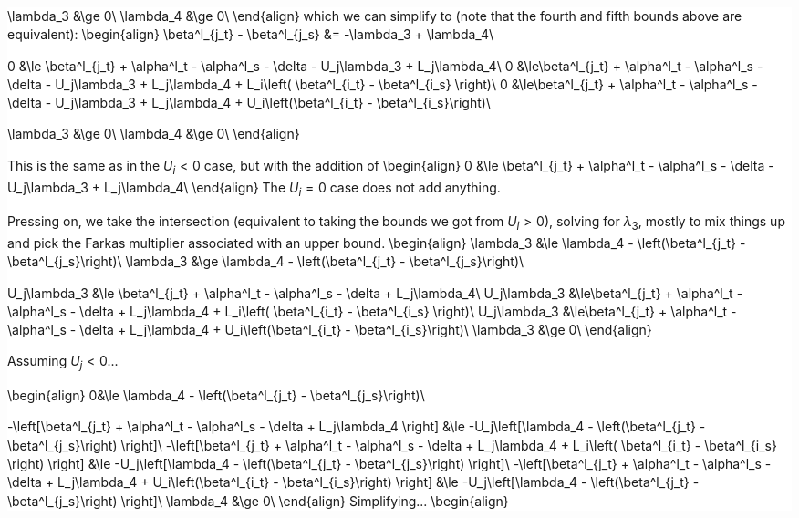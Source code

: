\lambda_3 &\ge 0\\
\lambda_4 &\ge 0\\
\end{align}
which we can simplify to (note that the fourth and fifth bounds above are equivalent):
\begin{align}
\beta^l_{j_t} - \beta^l_{j_s} &= -\lambda_3 + \lambda_4\\

0 &\le \beta^l_{j_t} + \alpha^l_t - \alpha^l_s - \delta - U_j\lambda_3 + L_j\lambda_4\\
0 &\le\beta^l_{j_t} + \alpha^l_t - \alpha^l_s - \delta - U_j\lambda_3 + L_j\lambda_4 +
L_i\left( \beta^l_{i_t} - \beta^l_{i_s} \right)\\
0 &\le\beta^l_{j_t} + \alpha^l_t - \alpha^l_s - \delta - U_j\lambda_3 + L_j\lambda_4 + U_i\left(\beta^l_{i_t} - \beta^l_{i_s}\right)\\

\lambda_3 &\ge 0\\
\lambda_4 &\ge 0\\
\end{align}

This is the same as in the $U_i<0$ case, but with the addition of
\begin{align}
0 &\le \beta^l_{j_t} + \alpha^l_t - \alpha^l_s - \delta - U_j\lambda_3 + L_j\lambda_4\\
\end{align}
The $U_i=0$ case does not add anything.


Pressing on, we take the intersection (equivalent to taking the bounds we got from $U_i>0$), solving for $\lambda_3$, mostly to mix things up and pick the Farkas multiplier associated with an upper bound.
\begin{align}
\lambda_3  &\le \lambda_4 - \left(\beta^l_{j_t} - \beta^l_{j_s}\right)\\
\lambda_3  &\ge \lambda_4 - \left(\beta^l_{j_t} - \beta^l_{j_s}\right)\\

U_j\lambda_3 &\le \beta^l_{j_t} + \alpha^l_t - \alpha^l_s - \delta + L_j\lambda_4\\
U_j\lambda_3 &\le\beta^l_{j_t} + \alpha^l_t - \alpha^l_s - \delta + L_j\lambda_4 +
L_i\left( \beta^l_{i_t} - \beta^l_{i_s} \right)\\
U_j\lambda_3 &\le\beta^l_{j_t} + \alpha^l_t - \alpha^l_s - \delta + L_j\lambda_4 + U_i\left(\beta^l_{i_t} - \beta^l_{i_s}\right)\\
\lambda_3 &\ge 0\\
\end{align}

Assuming $U_j < 0$...

\begin{align}
0&\le \lambda_4 - \left(\beta^l_{j_t} - \beta^l_{j_s}\right)\\

-\left[\beta^l_{j_t} + \alpha^l_t - \alpha^l_s - \delta + L_j\lambda_4
\right] &\le
-U_j\left[\lambda_4 - \left(\beta^l_{j_t} - \beta^l_{j_s}\right)
\right]\\
-\left[\beta^l_{j_t} + \alpha^l_t - \alpha^l_s - \delta + L_j\lambda_4 +
L_i\left( \beta^l_{i_t} - \beta^l_{i_s} \right)
\right] &\le
-U_j\left[\lambda_4 - \left(\beta^l_{j_t} - \beta^l_{j_s}\right)
\right]\\
-\left[\beta^l_{j_t} + \alpha^l_t - \alpha^l_s - \delta + L_j\lambda_4 + U_i\left(\beta^l_{i_t} - \beta^l_{i_s}\right)
\right] &\le
-U_j\left[\lambda_4 - \left(\beta^l_{j_t} - \beta^l_{j_s}\right)
\right]\\
\lambda_4 &\ge 0\\
\end{align}
Simplifying...
\begin{align}
